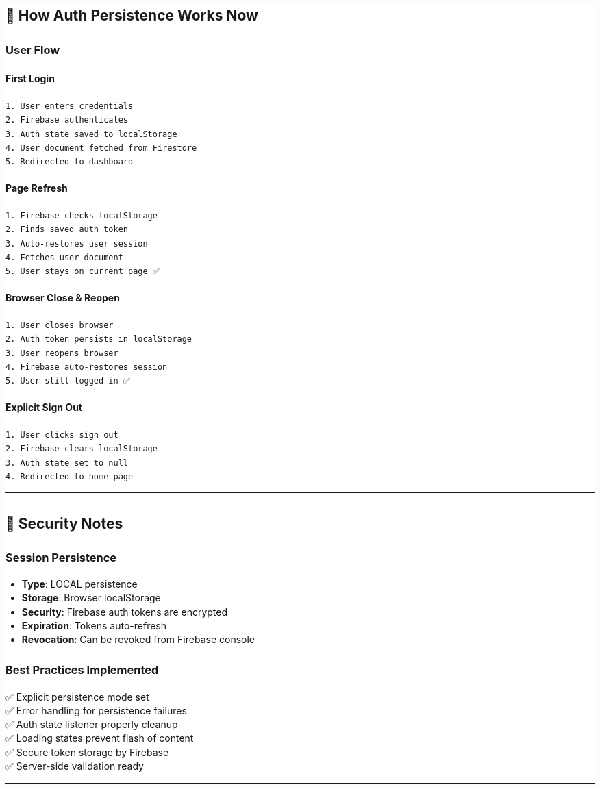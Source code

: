 
## 🎯 How Auth Persistence Works Now

### User Flow

#### First Login
```
1. User enters credentials
2. Firebase authenticates
3. Auth state saved to localStorage
4. User document fetched from Firestore
5. Redirected to dashboard
```

#### Page Refresh
```
1. Firebase checks localStorage
2. Finds saved auth token
3. Auto-restores user session
4. Fetches user document
5. User stays on current page ✅
```

#### Browser Close & Reopen
```
1. User closes browser
2. Auth token persists in localStorage
3. User reopens browser
4. Firebase auto-restores session
5. User still logged in ✅
```

#### Explicit Sign Out
```
1. User clicks sign out
2. Firebase clears localStorage
3. Auth state set to null
4. Redirected to home page
```

---

## 🔐 Security Notes

### Session Persistence
- **Type**: LOCAL persistence
- **Storage**: Browser localStorage
- **Security**: Firebase auth tokens are encrypted
- **Expiration**: Tokens auto-refresh
- **Revocation**: Can be revoked from Firebase console

### Best Practices Implemented
✅ Explicit persistence mode set  
✅ Error handling for persistence failures  
✅ Auth state listener properly cleanup  
✅ Loading states prevent flash of content  
✅ Secure token storage by Firebase  
✅ Server-side validation ready  

---